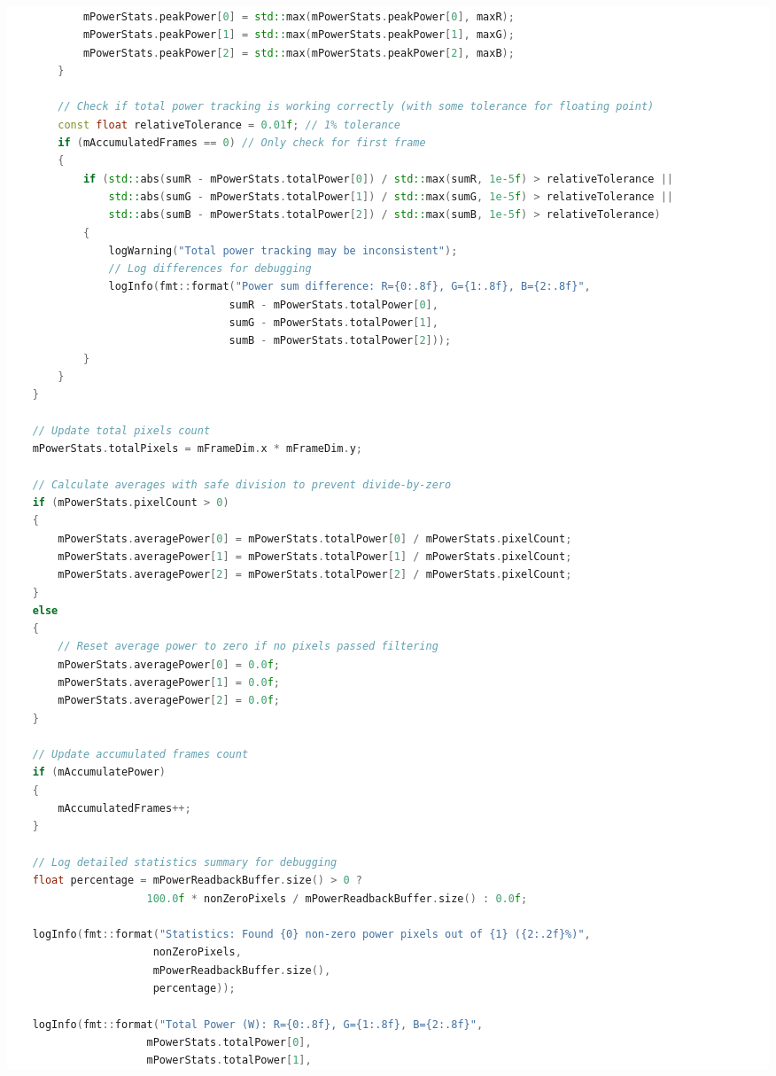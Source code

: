 ```cpp
            mPowerStats.peakPower[0] = std::max(mPowerStats.peakPower[0], maxR);
            mPowerStats.peakPower[1] = std::max(mPowerStats.peakPower[1], maxG);
            mPowerStats.peakPower[2] = std::max(mPowerStats.peakPower[2], maxB);
        }

        // Check if total power tracking is working correctly (with some tolerance for floating point)
        const float relativeTolerance = 0.01f; // 1% tolerance
        if (mAccumulatedFrames == 0) // Only check for first frame
        {
            if (std::abs(sumR - mPowerStats.totalPower[0]) / std::max(sumR, 1e-5f) > relativeTolerance ||
                std::abs(sumG - mPowerStats.totalPower[1]) / std::max(sumG, 1e-5f) > relativeTolerance ||
                std::abs(sumB - mPowerStats.totalPower[2]) / std::max(sumB, 1e-5f) > relativeTolerance)
            {
                logWarning("Total power tracking may be inconsistent");
                // Log differences for debugging
                logInfo(fmt::format("Power sum difference: R={0:.8f}, G={1:.8f}, B={2:.8f}",
                                   sumR - mPowerStats.totalPower[0],
                                   sumG - mPowerStats.totalPower[1],
                                   sumB - mPowerStats.totalPower[2]));
            }
        }
    }

    // Update total pixels count
    mPowerStats.totalPixels = mFrameDim.x * mFrameDim.y;

    // Calculate averages with safe division to prevent divide-by-zero
    if (mPowerStats.pixelCount > 0)
    {
        mPowerStats.averagePower[0] = mPowerStats.totalPower[0] / mPowerStats.pixelCount;
        mPowerStats.averagePower[1] = mPowerStats.totalPower[1] / mPowerStats.pixelCount;
        mPowerStats.averagePower[2] = mPowerStats.totalPower[2] / mPowerStats.pixelCount;
    }
    else
    {
        // Reset average power to zero if no pixels passed filtering
        mPowerStats.averagePower[0] = 0.0f;
        mPowerStats.averagePower[1] = 0.0f;
        mPowerStats.averagePower[2] = 0.0f;
    }

    // Update accumulated frames count
    if (mAccumulatePower)
    {
        mAccumulatedFrames++;
    }

    // Log detailed statistics summary for debugging
    float percentage = mPowerReadbackBuffer.size() > 0 ?
                      100.0f * nonZeroPixels / mPowerReadbackBuffer.size() : 0.0f;

    logInfo(fmt::format("Statistics: Found {0} non-zero power pixels out of {1} ({2:.2f}%)",
                       nonZeroPixels,
                       mPowerReadbackBuffer.size(),
                       percentage));

    logInfo(fmt::format("Total Power (W): R={0:.8f}, G={1:.8f}, B={2:.8f}",
                      mPowerStats.totalPower[0],
                      mPowerStats.totalPower[1],
```